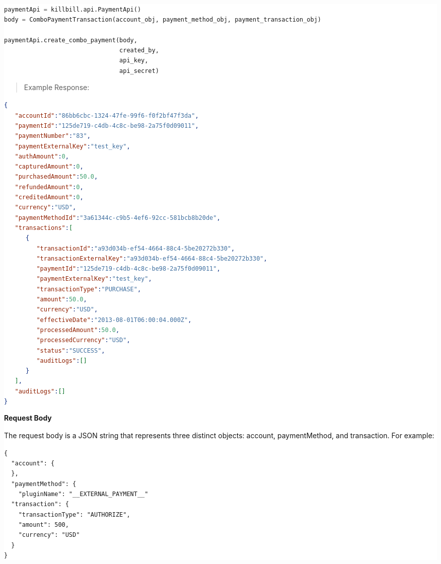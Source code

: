 ```python
paymentApi = killbill.api.PaymentApi()
body = ComboPaymentTransaction(account_obj, payment_method_obj, payment_transaction_obj)

paymentApi.create_combo_payment(body,
                                created_by,
                                api_key,
                                api_secret)
```

> Example Response:

```json
{
   "accountId":"86bb6cbc-1324-47fe-99f6-f0f2bf47f3da",
   "paymentId":"125de719-c4db-4c8c-be98-2a75f0d09011",
   "paymentNumber":"83",
   "paymentExternalKey":"test_key",
   "authAmount":0,
   "capturedAmount":0,
   "purchasedAmount":50.0,
   "refundedAmount":0,
   "creditedAmount":0,
   "currency":"USD",
   "paymentMethodId":"3a61344c-c9b5-4ef6-92cc-581bcb8b20de",
   "transactions":[
      {
         "transactionId":"a93d034b-ef54-4664-88c4-5be20272b330",
         "transactionExternalKey":"a93d034b-ef54-4664-88c4-5be20272b330",
         "paymentId":"125de719-c4db-4c8c-be98-2a75f0d09011",
         "paymentExternalKey":"test_key",
         "transactionType":"PURCHASE",
         "amount":50.0,
         "currency":"USD",
         "effectiveDate":"2013-08-01T06:00:04.000Z",
         "processedAmount":50.0,
         "processedCurrency":"USD",
         "status":"SUCCESS",
         "auditLogs":[]
      }
   ],
   "auditLogs":[]
}
```

**Request Body**

The request body is a JSON string that represents three distinct objects: account, paymentMethod, and transaction. For example:

```
{
  "account": {
  },
  "paymentMethod": {
    "pluginName": "__EXTERNAL_PAYMENT__"
  "transaction": {
    "transactionType": "AUTHORIZE",
    "amount": 500,
    "currency": "USD"
  }
}
```
